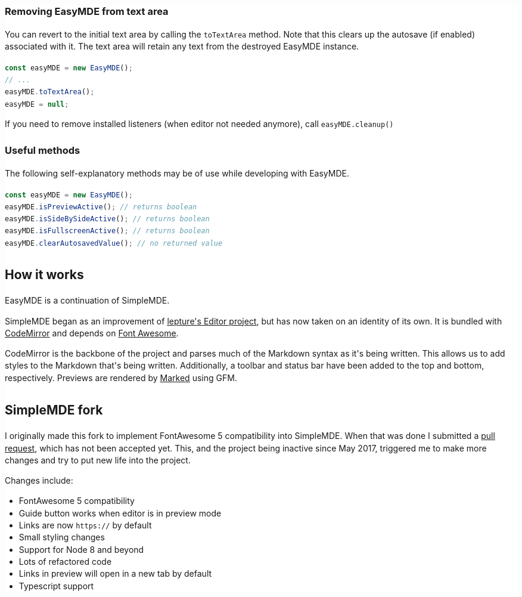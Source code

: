 
### Removing EasyMDE from text area

You can revert to the initial text area by calling the `toTextArea` method. Note that this clears up the autosave (if enabled) associated with it. The text area will retain any text from the destroyed EasyMDE instance.

```js
const easyMDE = new EasyMDE();
// ...
easyMDE.toTextArea();
easyMDE = null;
```

If you need to remove installed listeners (when editor not needed anymore), call `easyMDE.cleanup()`


### Useful methods

The following self-explanatory methods may be of use while developing with EasyMDE.

```js
const easyMDE = new EasyMDE();
easyMDE.isPreviewActive(); // returns boolean
easyMDE.isSideBySideActive(); // returns boolean
easyMDE.isFullscreenActive(); // returns boolean
easyMDE.clearAutosavedValue(); // no returned value
```


## How it works

EasyMDE is a continuation of SimpleMDE.

SimpleMDE began as an improvement of [lepture's Editor project](https://github.com/lepture/editor), but has now taken on an identity of its own. It is bundled with [CodeMirror](https://github.com/codemirror/codemirror) and depends on [Font Awesome](http://fontawesome.io).

CodeMirror is the backbone of the project and parses much of the Markdown syntax as it's being written. This allows us to add styles to the Markdown that's being written. Additionally, a toolbar and status bar have been added to the top and bottom, respectively. Previews are rendered by [Marked](https://github.com/chjj/marked) using GFM.


## SimpleMDE fork

I originally made this fork to implement FontAwesome 5 compatibility into SimpleMDE. When that was done I submitted a [pull request](https://github.com/sparksuite/simplemde-markdown-editor/pull/666), which has not been accepted yet. This, and the project being inactive since May 2017, triggered me to make more changes and try to put new life into the project.

Changes include:
* FontAwesome 5 compatibility
* Guide button works when editor is in preview mode
* Links are now `https://` by default
* Small styling changes
* Support for Node 8 and beyond
* Lots of refactored code
* Links in preview will open in a new tab by default
* Typescript support

